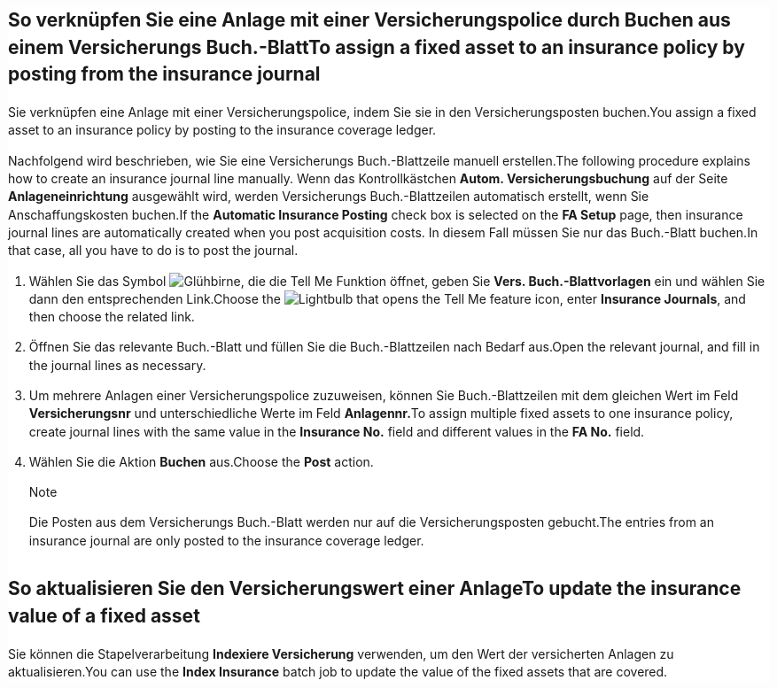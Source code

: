 ## <a name="to-assign-a-fixed-asset-to-an-insurance-policy-by-posting-from-the-insurance-journal"></a><span data-ttu-id="72cd9-123">So verknüpfen Sie eine Anlage mit einer Versicherungspolice durch Buchen aus einem Versicherungs Buch.-Blatt</span><span class="sxs-lookup"><span data-stu-id="72cd9-123">To assign a fixed asset to an insurance policy by posting from the insurance journal</span></span>
<span data-ttu-id="72cd9-124">Sie verknüpfen eine Anlage mit einer Versicherungspolice, indem Sie sie in den Versicherungsposten buchen.</span><span class="sxs-lookup"><span data-stu-id="72cd9-124">You assign a fixed asset to an insurance policy by posting to the insurance coverage ledger.</span></span>  

<span data-ttu-id="72cd9-125">Nachfolgend wird beschrieben, wie Sie eine Versicherungs Buch.-Blattzeile manuell erstellen.</span><span class="sxs-lookup"><span data-stu-id="72cd9-125">The following procedure explains how to create an insurance journal line manually.</span></span> <span data-ttu-id="72cd9-126">Wenn das Kontrollkästchen **Autom. Versicherungsbuchung** auf der Seite **Anlageneinrichtung** ausgewählt wird, werden Versicherungs Buch.-Blattzeilen automatisch erstellt, wenn Sie Anschaffungskosten buchen.</span><span class="sxs-lookup"><span data-stu-id="72cd9-126">If the **Automatic Insurance Posting** check box is selected on the **FA Setup** page, then insurance journal lines are automatically created when you post acquisition costs.</span></span> <span data-ttu-id="72cd9-127">In diesem Fall müssen Sie nur das Buch.-Blatt buchen.</span><span class="sxs-lookup"><span data-stu-id="72cd9-127">In that case, all you have to do is to post the journal.</span></span>  

1. <span data-ttu-id="72cd9-128">Wählen Sie das Symbol ![Glühbirne, die die Tell Me Funktion öffnet](media/ui-search/search_small.png "Was möchten Sie tun?"), geben Sie **Vers. Buch.-Blattvorlagen** ein und wählen Sie dann den entsprechenden Link.</span><span class="sxs-lookup"><span data-stu-id="72cd9-128">Choose the ![Lightbulb that opens the Tell Me feature](media/ui-search/search_small.png "Tell me what you want to do") icon, enter **Insurance Journals**, and then choose the related link.</span></span>  
2. <span data-ttu-id="72cd9-129">Öffnen Sie das relevante Buch.-Blatt und füllen Sie die Buch.-Blattzeilen nach Bedarf aus.</span><span class="sxs-lookup"><span data-stu-id="72cd9-129">Open the relevant journal, and fill in the journal lines as necessary.</span></span>  
3. <span data-ttu-id="72cd9-130">Um mehrere Anlagen einer Versicherungspolice zuzuweisen, können Sie Buch.-Blattzeilen mit dem gleichen Wert im Feld **Versicherungsnr** und unterschiedliche Werte im Feld **Anlagennr.**</span><span class="sxs-lookup"><span data-stu-id="72cd9-130">To assign multiple fixed assets to one insurance policy, create journal lines with the same value in the **Insurance No.** field and different values in the **FA No.** field.</span></span>  
4. <span data-ttu-id="72cd9-131">Wählen Sie die Aktion **Buchen** aus.</span><span class="sxs-lookup"><span data-stu-id="72cd9-131">Choose the **Post** action.</span></span>  

    > [!NOTE]  
    >   <span data-ttu-id="72cd9-132">Die Posten aus dem Versicherungs Buch.-Blatt werden nur auf die Versicherungsposten gebucht.</span><span class="sxs-lookup"><span data-stu-id="72cd9-132">The entries from an insurance journal are only posted to the insurance coverage ledger.</span></span>  

## <a name="to-update-the-insurance-value-of-a-fixed-asset"></a><span data-ttu-id="72cd9-133">So aktualisieren Sie den Versicherungswert einer Anlage</span><span class="sxs-lookup"><span data-stu-id="72cd9-133">To update the insurance value of a fixed asset</span></span>
<span data-ttu-id="72cd9-134">Sie können die Stapelverarbeitung **Indexiere Versicherung** verwenden, um den Wert der versicherten Anlagen zu aktualisieren.</span><span class="sxs-lookup"><span data-stu-id="72cd9-134">You can use the **Index Insurance** batch job to update the value of the fixed assets that are covered.</span></span>  
